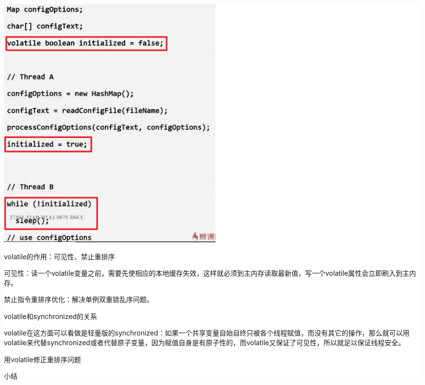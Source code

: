   <img src="assets/image-20201004100220233.png" alt="image-20201004100220233" style="zoom:80%;" />

  

  

  

  volatile的作用：可见性、禁止重排序

  可见性：读一个volatile变量之前，需要先使相应的本地缓存失效，这样就必须到主内存读取最新值，写一个volatile属性会立即刷入到主内存。

  禁止指令重排序优化：解决单例双重锁乱序问题。

  

  volatile和synchronized的关系

  volatile在这方面可以看做是轻量版的synchronized：如果一个共享变量自始自终只被各个线程赋值，而没有其它的操作，那么就可以用volatile来代替synchronized或者代替原子变量，因为赋值自身是有原子性的，而volatile又保证了可见性，所以就足以保证线程安全。

  

  用volatile修正重排序问题

  

  小结
